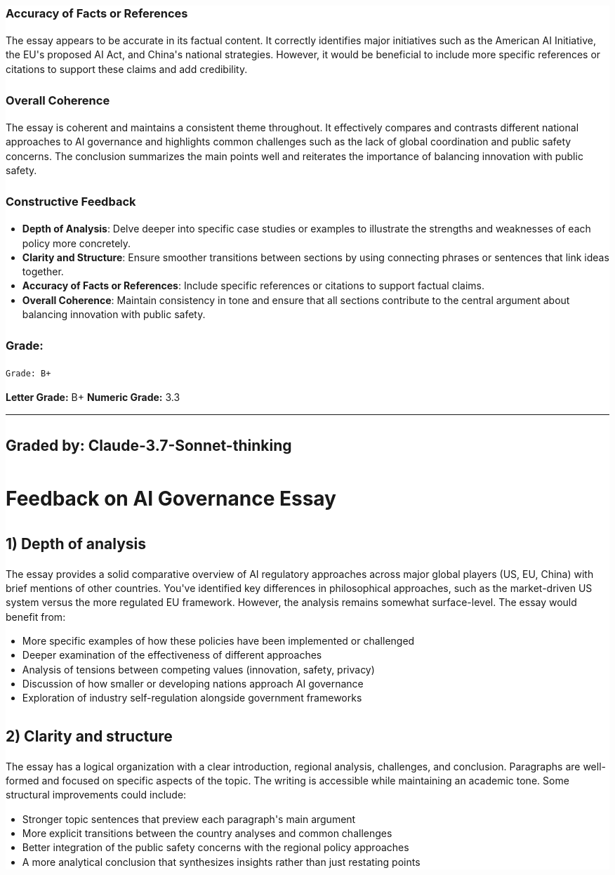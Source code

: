 ### Accuracy of Facts or References
The essay appears to be accurate in its factual content. It correctly identifies major initiatives such as the American AI Initiative, the EU's proposed AI Act, and China's national strategies. However, it would be beneficial to include more specific references or citations to support these claims and add credibility.

### Overall Coherence
The essay is coherent and maintains a consistent theme throughout. It effectively compares and contrasts different national approaches to AI governance and highlights common challenges such as the lack of global coordination and public safety concerns. The conclusion summarizes the main points well and reiterates the importance of balancing innovation with public safety.

### Constructive Feedback

- **Depth of Analysis**: Delve deeper into specific case studies or examples to illustrate the strengths and weaknesses of each policy more concretely.
- **Clarity and Structure**: Ensure smoother transitions between sections by using connecting phrases or sentences that link ideas together.
- **Accuracy of Facts or References**: Include specific references or citations to support factual claims.
- **Overall Coherence**: Maintain consistency in tone and ensure that all sections contribute to the central argument about balancing innovation with public safety.

### Grade:
```
Grade: B+
```

**Letter Grade:** B+
**Numeric Grade:** 3.3

---

## Graded by: Claude-3.7-Sonnet-thinking

# Feedback on AI Governance Essay

## 1) Depth of analysis
The essay provides a solid comparative overview of AI regulatory approaches across major global players (US, EU, China) with brief mentions of other countries. You've identified key differences in philosophical approaches, such as the market-driven US system versus the more regulated EU framework. However, the analysis remains somewhat surface-level. The essay would benefit from:
- More specific examples of how these policies have been implemented or challenged
- Deeper examination of the effectiveness of different approaches
- Analysis of tensions between competing values (innovation, safety, privacy)
- Discussion of how smaller or developing nations approach AI governance
- Exploration of industry self-regulation alongside government frameworks

## 2) Clarity and structure
The essay has a logical organization with a clear introduction, regional analysis, challenges, and conclusion. Paragraphs are well-formed and focused on specific aspects of the topic. The writing is accessible while maintaining an academic tone. Some structural improvements could include:
- Stronger topic sentences that preview each paragraph's main argument
- More explicit transitions between the country analyses and common challenges
- Better integration of the public safety concerns with the regional policy approaches
- A more analytical conclusion that synthesizes insights rather than just restating points
